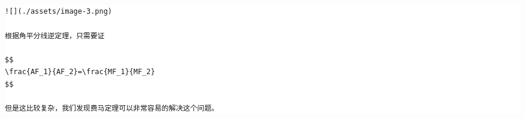     ![](./assets/image-3.png)
    
    根据角平分线逆定理，只需要证
    
    $$
    \frac{AF_1}{AF_2}=\frac{MF_1}{MF_2}
    $$

    但是这比较复杂，我们发现费马定理可以非常容易的解决这个问题。

